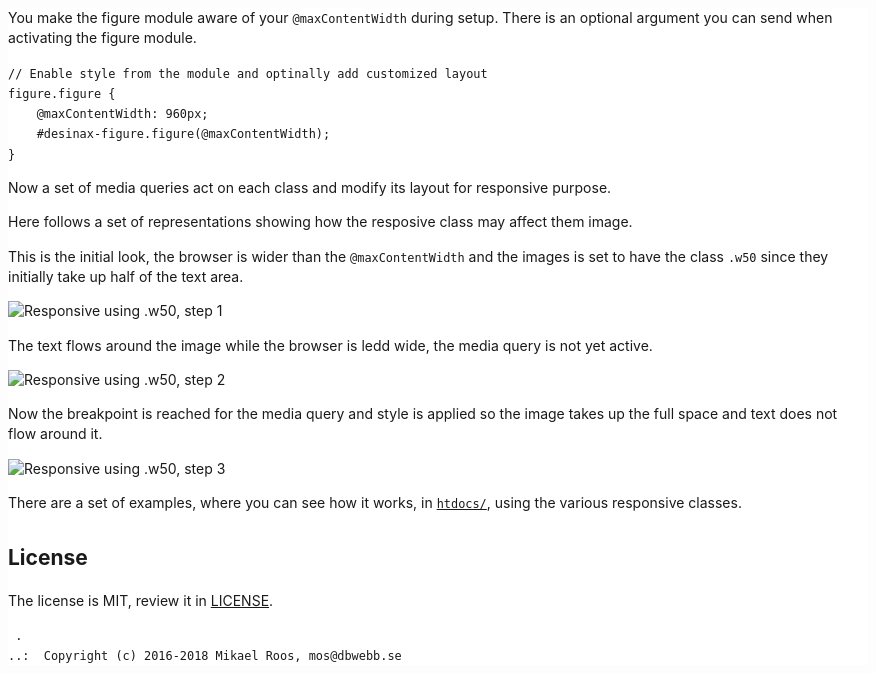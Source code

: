 You make the figure module aware of your `@maxContentWidth` during setup. There is an optional argument you can send when activating the figure module.

```less
// Enable style from the module and optinally add customized layout
figure.figure {
    @maxContentWidth: 960px;
    #desinax-figure.figure(@maxContentWidth);
}
```

Now a set of media queries act on each class and modify its layout for responsive purpose.

Here follows a set of representations showing how the resposive class may affect them image.

This is the initial look, the browser is wider than the `@maxContentWidth` and the images is set to have the class `.w50` since they initially take up half of the text area.

![Responsive using .w50, step 1](doc/img/responsive-w50-step-1.png)

The text flows around the image while the browser is ledd wide, the media query is not yet active.

![Responsive using .w50, step 2](doc/img/responsive-w50-step-2.png)

Now the breakpoint is reached for the media query and style is applied so the image takes up the full space and text does not flow around it.

![Responsive using .w50, step 3](doc/img/responsive-w50-step-3.png)

There are a set of examples, where you can see how it works, in [`htdocs/`](htdocs), using the various responsive classes.



License
-------------------------------

The license is MIT, review it in [LICENSE](LICENSE).



```
 .
..:  Copyright (c) 2016-2018 Mikael Roos, mos@dbwebb.se
```
